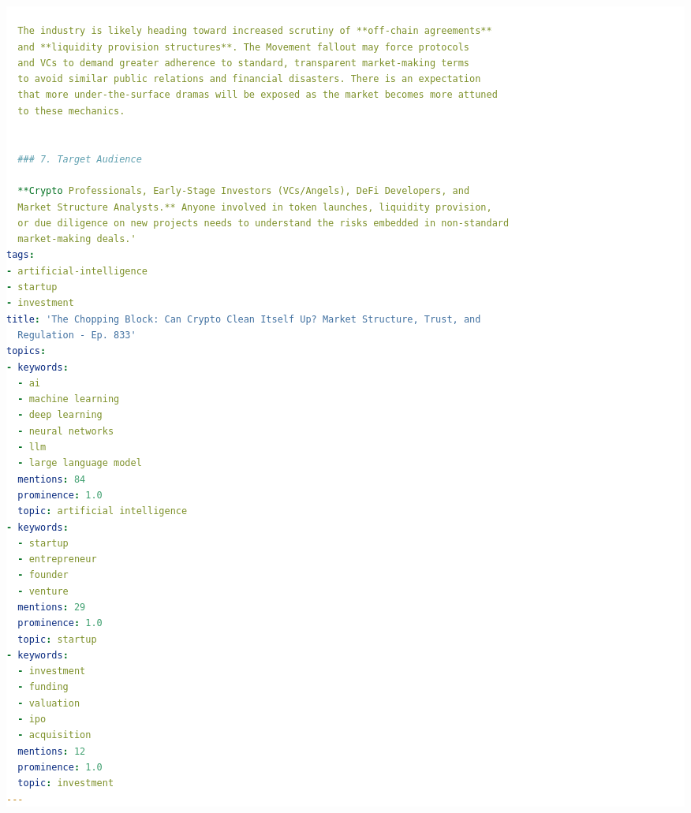```yaml

  The industry is likely heading toward increased scrutiny of **off-chain agreements**
  and **liquidity provision structures**. The Movement fallout may force protocols
  and VCs to demand greater adherence to standard, transparent market-making terms
  to avoid similar public relations and financial disasters. There is an expectation
  that more under-the-surface dramas will be exposed as the market becomes more attuned
  to these mechanics.


  ### 7. Target Audience

  **Crypto Professionals, Early-Stage Investors (VCs/Angels), DeFi Developers, and
  Market Structure Analysts.** Anyone involved in token launches, liquidity provision,
  or due diligence on new projects needs to understand the risks embedded in non-standard
  market-making deals.'
tags:
- artificial-intelligence
- startup
- investment
title: 'The Chopping Block: Can Crypto Clean Itself Up? Market Structure, Trust, and
  Regulation - Ep. 833'
topics:
- keywords:
  - ai
  - machine learning
  - deep learning
  - neural networks
  - llm
  - large language model
  mentions: 84
  prominence: 1.0
  topic: artificial intelligence
- keywords:
  - startup
  - entrepreneur
  - founder
  - venture
  mentions: 29
  prominence: 1.0
  topic: startup
- keywords:
  - investment
  - funding
  - valuation
  - ipo
  - acquisition
  mentions: 12
  prominence: 1.0
  topic: investment
---
```




